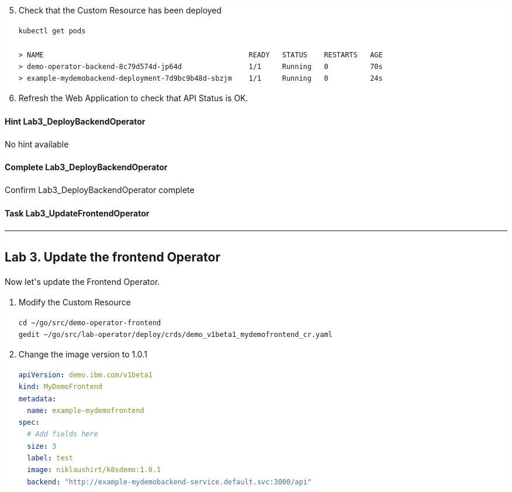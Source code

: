 5. Check that the Custom Resource has been deployed

	```
	kubectl get pods
	
	> NAME                                                 READY   STATUS    RESTARTS   AGE
	> demo-operator-backend-8c79d574d-jp64d                1/1     Running   0          70s
	> example-mydemobackend-deployment-7d9bc9b48d-sbzjm    1/1     Running   0          24s

	```

6. Refresh the Web Application to check that API Status is OK.



#### Hint Lab3_DeployBackendOperator

No hint available


#### Complete Lab3_DeployBackendOperator

Confirm Lab3_DeployBackendOperator complete







#### Task Lab3_UpdateFrontendOperator

----

## Lab 3. Update the frontend Operator

Now let's update the Frontend Operator.



1. Modify the Custom Resource
	
	```
	cd ~/go/src/demo-operator-frontend
	gedit ~/go/src/lab-operator/deploy/crds/demo_v1beta1_mydemofrontend_cr.yaml 
	```

2. Change the image version to 1.0.1
	
	```yaml
	apiVersion: demo.ibm.com/v1beta1
	kind: MyDemoFrontend
	metadata:
	  name: example-mydemofrontend
	spec:
	  # Add fields here
	  size: 3
	  label: test
	  image: niklaushirt/k8sdemo:1.0.1
	  backend: "http://example-mydemobackend-service.default.svc:3000/api"
	```
